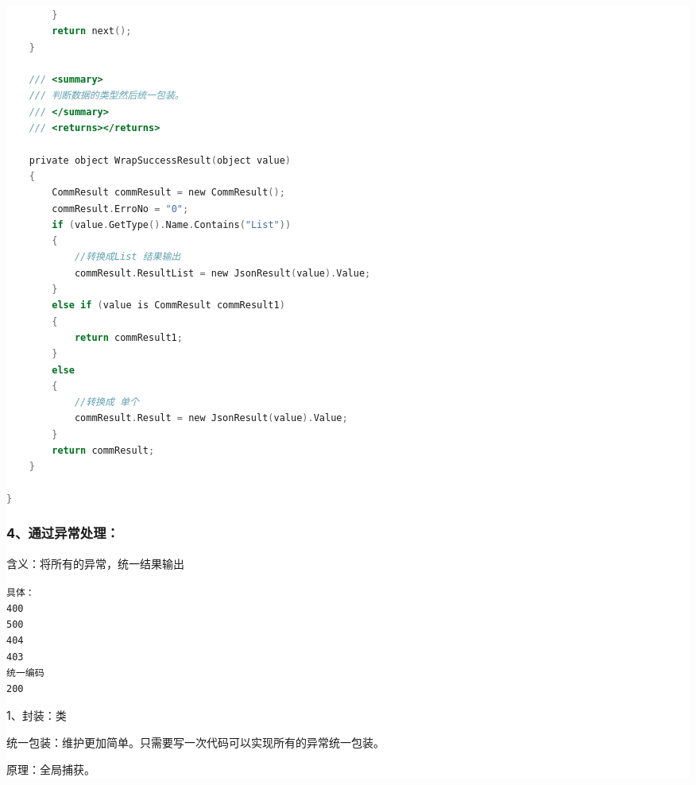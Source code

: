 ```C
        }
        return next();
    }

    /// <summary>
    /// 判断数据的类型然后统一包装。
    /// </summary>
    /// <returns></returns>

    private object WrapSuccessResult(object value)
    {
        CommResult commResult = new CommResult();
        commResult.ErroNo = "0";
        if (value.GetType().Name.Contains("List"))
        {
            //转换成List 结果输出
            commResult.ResultList = new JsonResult(value).Value;
        }
        else if (value is CommResult commResult1)
        {
            return commResult1;
        }
        else
        {
            //转换成 单个
            commResult.Result = new JsonResult(value).Value;
        }
        return commResult;
    }

}
```



### 4、通过异常处理：

含义：将所有的异常，统一结果输出

``` tex	
具体：
400
500
404
403
统一编码
200
```

1、封装：类

 统一包装：维护更加简单。只需要写一次代码可以实现所有的异常统一包装。

  原理：全局捕获。
